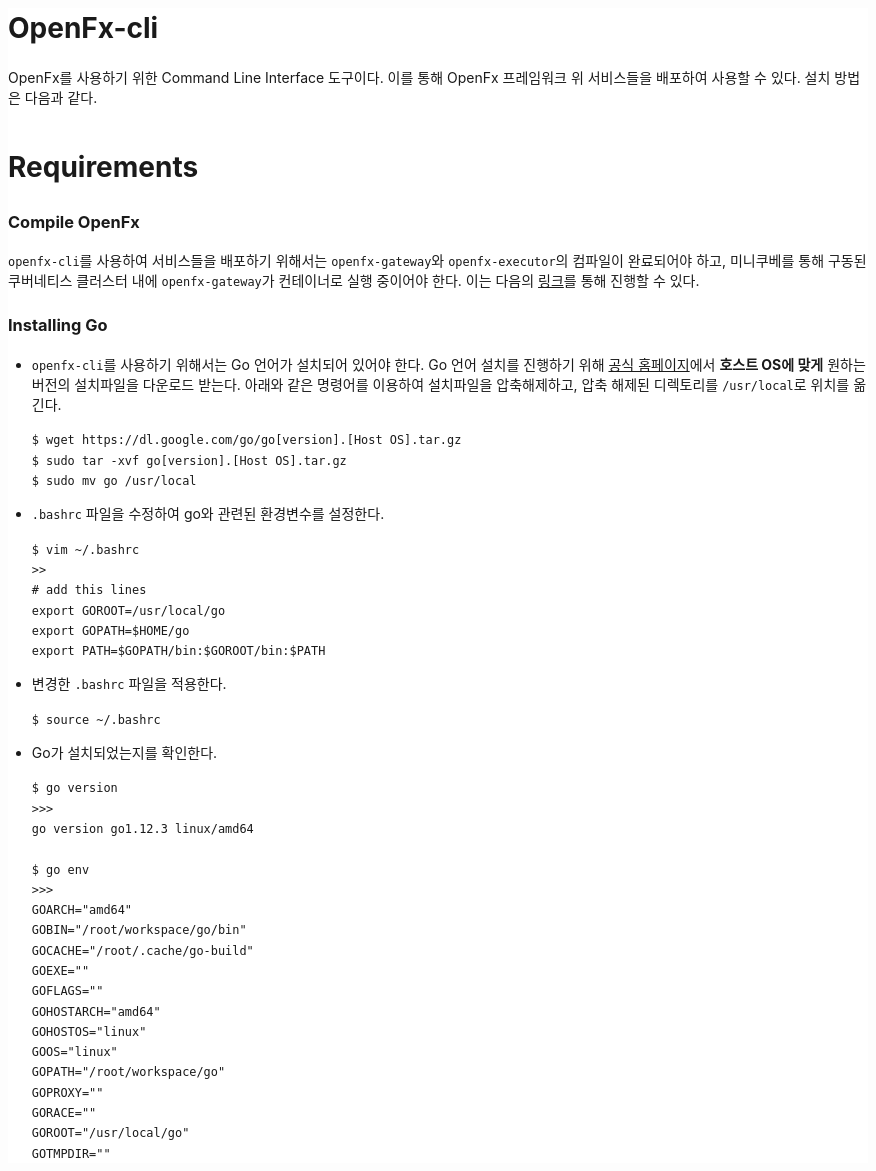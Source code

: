 # OpenFx-cli
OpenFx를 사용하기 위한 Command Line Interface 도구이다. 이를 통해 OpenFx 프레임워크 위 서비스들을 배포하여 사용할 수 있다. 설치 방법은 다음과 같다. 




# Requirements

### Compile OpenFx

`openfx-cli`를 사용하여 서비스들을 배포하기 위해서는 `openfx-gateway`와 `openfx-executor`의 컴파일이 완료되어야 하고, 미니쿠베를 통해 구동된 쿠버네티스 클러스터 내에 `openfx-gateway`가 컨테이너로 실행 중이어야 한다. 이는 다음의 [링크](<https://github.com/keti-openfx/openfx/blob/master/documents/3.Compile_OpenFx.md>)를 통해 진행할 수 있다. 



### Installing Go

- `openfx-cli`를 사용하기 위해서는 Go 언어가 설치되어 있어야 한다.  Go 언어 설치를 진행하기 위해 [공식 홈페이지](<https://golang.org/doc/install>)에서 **호스트 OS에 맞게** 원하는 버전의 설치파일을 다운로드 받는다. 아래와 같은 명령어를 이용하여 설치파일을 압축해제하고, 압축 해제된 디렉토리를 `/usr/local`로 위치를 옮긴다. 

  ```
  $ wget https://dl.google.com/go/go[version].[Host OS].tar.gz
  $ sudo tar -xvf go[version].[Host OS].tar.gz
  $ sudo mv go /usr/local
  ```

- `.bashrc` 파일을 수정하여 go와 관련된 환경변수를 설정한다.

  ```
  $ vim ~/.bashrc
  >>
  # add this lines
  export GOROOT=/usr/local/go
  export GOPATH=$HOME/go
  export PATH=$GOPATH/bin:$GOROOT/bin:$PATH
  ```

- 변경한 `.bashrc` 파일을 적용한다.

  ```
  $ source ~/.bashrc
  ```

- Go가 설치되었는지를 확인한다.

  ```
  $ go version
  >>>
  go version go1.12.3 linux/amd64
  
  $ go env
  >>>
  GOARCH="amd64"
  GOBIN="/root/workspace/go/bin"
  GOCACHE="/root/.cache/go-build"
  GOEXE=""
  GOFLAGS=""
  GOHOSTARCH="amd64"
  GOHOSTOS="linux"
  GOOS="linux"
  GOPATH="/root/workspace/go"
  GOPROXY=""
  GORACE=""
  GOROOT="/usr/local/go"
  GOTMPDIR=""
  ```